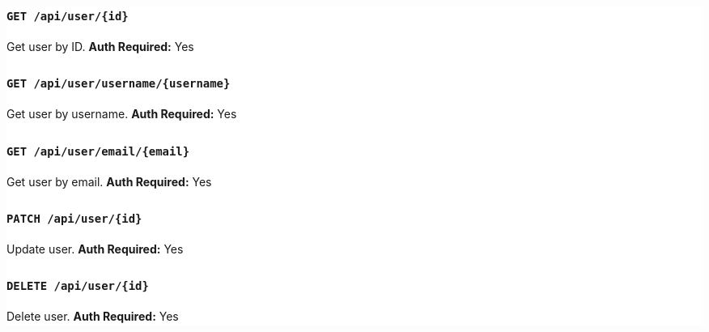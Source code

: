 ### `GET /api/user/{id}`

Get user by ID.
**Auth Required:** Yes

### `GET /api/user/username/{username}`

Get user by username.
**Auth Required:** Yes

### `GET /api/user/email/{email}`

Get user by email.
**Auth Required:** Yes

### `PATCH /api/user/{id}`

Update user.
**Auth Required:** Yes

### `DELETE /api/user/{id}`

Delete user.
**Auth Required:** Yes
